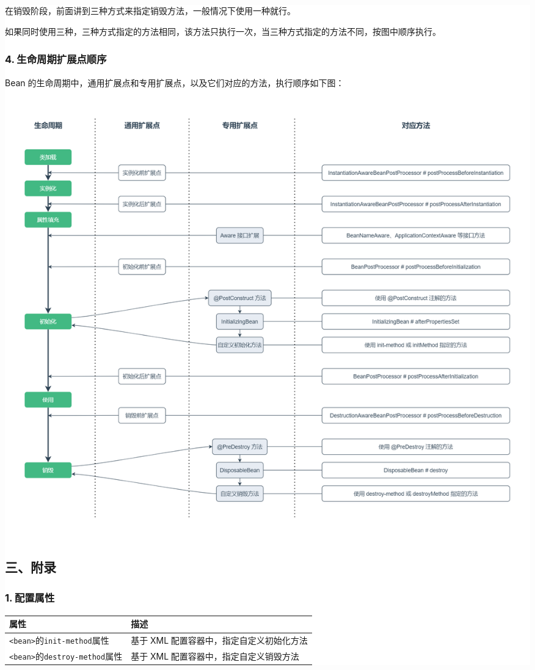 在销毁阶段，前面讲到三种方式来指定销毁方法，一般情况下使用一种就行。

如果同时使用三种，三种方式指定的方法相同，该方法只执行一次，当三种方式指定的方法不同，按图中顺序执行。

### 4. 生命周期扩展点顺序

Bean 的生命周期中，通用扩展点和专用扩展点，以及它们对应的方法，执行顺序如下图：

![Spring高效实践-全部执行顺序.drawio](images/第7章-Spring的Bean生命周期和扩展点/Spring高效实践-全部执行顺序.drawio.png)

## 三、附录

### 1. 配置属性

| 属性                           | 描述                                      |
| :----------------------------- | :---------------------------------------- |
| `<bean>`的`init-method`属性    | 基于 XML 配置容器中，指定自定义初始化方法 |
| `<bean>`的`destroy-method`属性 | 基于 XML 配置容器中，指定自定义销毁方法   |
